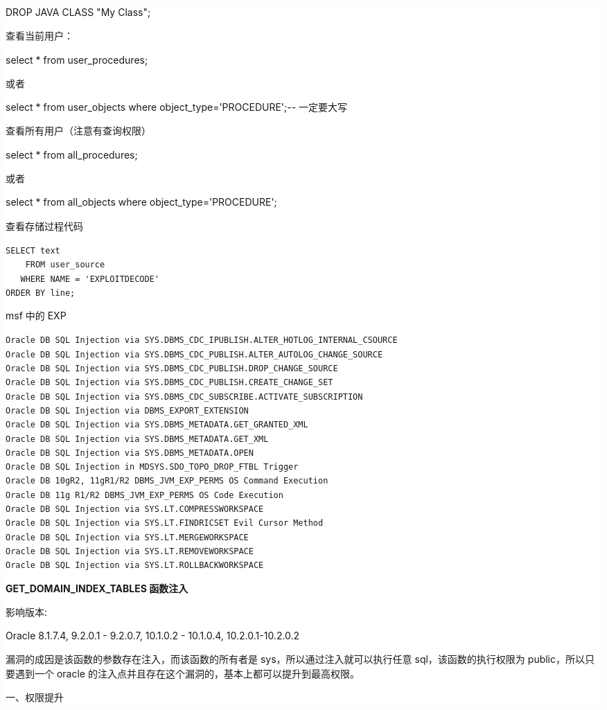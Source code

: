 DROP JAVA CLASS "My Class";

查看当前用户：

select * from user_procedures;

或者

select * from user_objects where object_type='PROCEDURE';-- 一定要大写

查看所有用户（注意有查询权限）

select * from all_procedures;

或者

select * from all_objects where object_type='PROCEDURE';

查看存储过程代码

```
SELECT text
    FROM user_source
   WHERE NAME = 'EXPLOITDECODE'
ORDER BY line;
```

msf 中的 EXP

```
Oracle DB SQL Injection via SYS.DBMS_CDC_IPUBLISH.ALTER_HOTLOG_INTERNAL_CSOURCE
Oracle DB SQL Injection via SYS.DBMS_CDC_PUBLISH.ALTER_AUTOLOG_CHANGE_SOURCE
Oracle DB SQL Injection via SYS.DBMS_CDC_PUBLISH.DROP_CHANGE_SOURCE
Oracle DB SQL Injection via SYS.DBMS_CDC_PUBLISH.CREATE_CHANGE_SET
Oracle DB SQL Injection via SYS.DBMS_CDC_SUBSCRIBE.ACTIVATE_SUBSCRIPTION
Oracle DB SQL Injection via DBMS_EXPORT_EXTENSION
Oracle DB SQL Injection via SYS.DBMS_METADATA.GET_GRANTED_XML
Oracle DB SQL Injection via SYS.DBMS_METADATA.GET_XML
Oracle DB SQL Injection via SYS.DBMS_METADATA.OPEN
Oracle DB SQL Injection in MDSYS.SDO_TOPO_DROP_FTBL Trigger
Oracle DB 10gR2, 11gR1/R2 DBMS_JVM_EXP_PERMS OS Command Execution
Oracle DB 11g R1/R2 DBMS_JVM_EXP_PERMS OS Code Execution
Oracle DB SQL Injection via SYS.LT.COMPRESSWORKSPACE
Oracle DB SQL Injection via SYS.LT.FINDRICSET Evil Cursor Method
Oracle DB SQL Injection via SYS.LT.MERGEWORKSPACE
Oracle DB SQL Injection via SYS.LT.REMOVEWORKSPACE
Oracle DB SQL Injection via SYS.LT.ROLLBACKWORKSPACE
```

**GET_DOMAIN_INDEX_TABLES 函数注入**

影响版本:

Oracle 8.1.7.4, 9.2.0.1 - 9.2.0.7, 10.1.0.2 - 10.1.0.4, 10.2.0.1-10.2.0.2

漏洞的成因是该函数的参数存在注入，而该函数的所有者是 sys，所以通过注入就可以执行任意 sql，该函数的执行权限为 public，所以只要遇到一个 oracle 的注入点并且存在这个漏洞的，基本上都可以提升到最高权限。

一、权限提升
